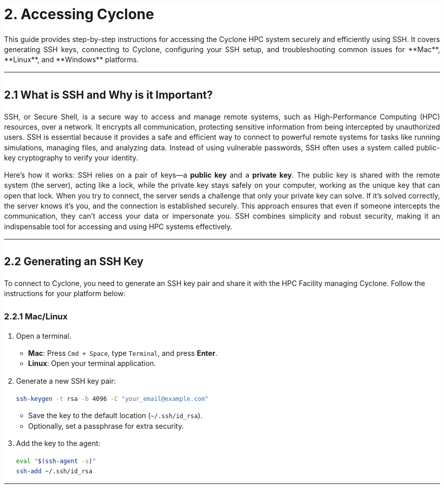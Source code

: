 

# **2. Accessing Cyclone**

<div style="text-align: justify;">
This guide provides step-by-step instructions for accessing the Cyclone HPC system securely and efficiently using SSH. It covers generating SSH keys, connecting to Cyclone, configuring your SSH setup, and troubleshooting common issues for **Mac**, **Linux**, and **Windows** platforms.
</div>

---

## **2.1 What is SSH and Why is it Important?**

<div style="text-align: justify;">
SSH, or Secure Shell, is a secure way to access and manage remote systems, such as High-Performance Computing (HPC) resources, over a network. It encrypts all communication, protecting sensitive information from being intercepted by unauthorized users. SSH is essential because it provides a safe and efficient way to connect to powerful remote systems for tasks like running simulations, managing files, and analyzing data. Instead of using vulnerable passwords, SSH often uses a system called public-key cryptography to verify your identity.

Here’s how it works: SSH relies on a pair of keys—a **public key** and a **private key**. The public key is shared with the remote system (the server), acting like a lock, while the private key stays safely on your computer, working as the unique key that can open that lock. When you try to connect, the server sends a challenge that only your private key can solve. If it’s solved correctly, the server knows it’s you, and the connection is established securely. This approach ensures that even if someone intercepts the communication, they can’t access your data or impersonate you. SSH combines simplicity and robust security, making it an indispensable tool for accessing and using HPC systems effectively.
</div>

---

## **2.2 Generating an SSH Key**

To connect to Cyclone, you need to generate an SSH key pair and share it with the HPC Facility managing Cyclone. Follow the instructions for your platform below:

### **2.2.1 Mac/Linux**

1. Open a terminal.
   - **Mac**: Press `Cmd + Space`, type `Terminal`, and press **Enter**.
   - **Linux**: Open your terminal application.

2. Generate a new SSH key pair:
   ```bash
   ssh-keygen -t rsa -b 4096 -C "your_email@example.com"
   ```
   - Save the key to the default location (`~/.ssh/id_rsa`).
   - Optionally, set a passphrase for extra security.

3. Add the key to the agent:
   ```bash
   eval "$(ssh-agent -s)"
   ssh-add ~/.ssh/id_rsa
   ```

---